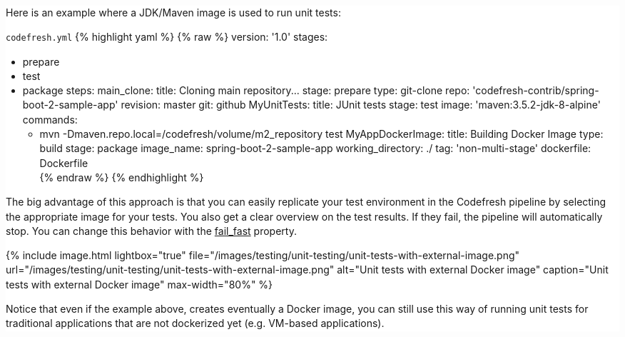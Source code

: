 Here is an example where a JDK/Maven image is used to run unit tests:

`codefresh.yml`
{% highlight yaml %}
{% raw %}
version: '1.0'
stages:
  - prepare
  - test
  - package
steps:
  main_clone:
    title: Cloning main repository...
    stage: prepare
    type: git-clone
    repo: 'codefresh-contrib/spring-boot-2-sample-app'
    revision: master
    git: github
  MyUnitTests:
    title: JUnit tests
    stage: test
    image: 'maven:3.5.2-jdk-8-alpine'
    commands:
      - mvn -Dmaven.repo.local=/codefresh/volume/m2_repository test
  MyAppDockerImage:
    title: Building Docker Image
    type: build
    stage: package
    image_name: spring-boot-2-sample-app
    working_directory: ./
    tag: 'non-multi-stage'
    dockerfile: Dockerfile     
{% endraw %}
{% endhighlight %}

The big advantage of this approach is that you can easily replicate your test environment in the Codefresh pipeline by selecting the appropriate image for your tests. You also get a clear overview on the test results. If they fail, the pipeline will automatically stop. You can change this behavior with the [fail_fast]({{site.baseurl}}/docs/codefresh-yaml/what-is-the-codefresh-yaml/#execution-flow) property.

{%
  include image.html
  lightbox="true"
  file="/images/testing/unit-testing/unit-tests-with-external-image.png"
  url="/images/testing/unit-testing/unit-tests-with-external-image.png"
  alt="Unit tests with external Docker image"
  caption="Unit tests with external Docker image"
  max-width="80%"
%}

Notice that even if the example above, creates eventually a Docker image, you can still use this way of running unit tests for traditional applications that are not dockerized yet (e.g. VM-based applications).

